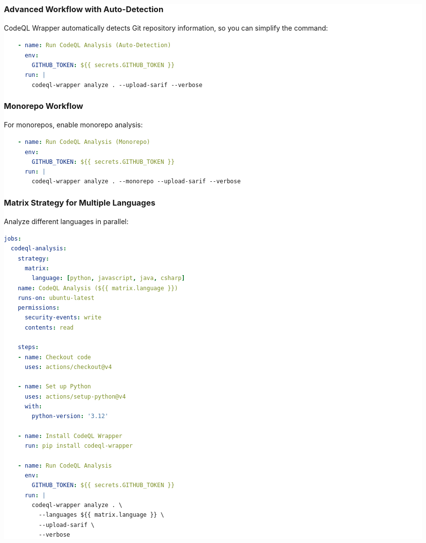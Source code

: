 ### Advanced Workflow with Auto-Detection

CodeQL Wrapper automatically detects Git repository information, so you can simplify the command:

```yaml
    - name: Run CodeQL Analysis (Auto-Detection)
      env:
        GITHUB_TOKEN: ${{ secrets.GITHUB_TOKEN }}
      run: |
        codeql-wrapper analyze . --upload-sarif --verbose
```

### Monorepo Workflow

For monorepos, enable monorepo analysis:

```yaml
    - name: Run CodeQL Analysis (Monorepo)
      env:
        GITHUB_TOKEN: ${{ secrets.GITHUB_TOKEN }}
      run: |
        codeql-wrapper analyze . --monorepo --upload-sarif --verbose
```

### Matrix Strategy for Multiple Languages

Analyze different languages in parallel:

```yaml
jobs:
  codeql-analysis:
    strategy:
      matrix:
        language: [python, javascript, java, csharp]
    name: CodeQL Analysis (${{ matrix.language }})
    runs-on: ubuntu-latest
    permissions:
      security-events: write
      contents: read
    
    steps:
    - name: Checkout code
      uses: actions/checkout@v4
    
    - name: Set up Python
      uses: actions/setup-python@v4
      with:
        python-version: '3.12'
    
    - name: Install CodeQL Wrapper
      run: pip install codeql-wrapper
    
    - name: Run CodeQL Analysis
      env:
        GITHUB_TOKEN: ${{ secrets.GITHUB_TOKEN }}
      run: |
        codeql-wrapper analyze . \
          --languages ${{ matrix.language }} \
          --upload-sarif \
          --verbose
```
